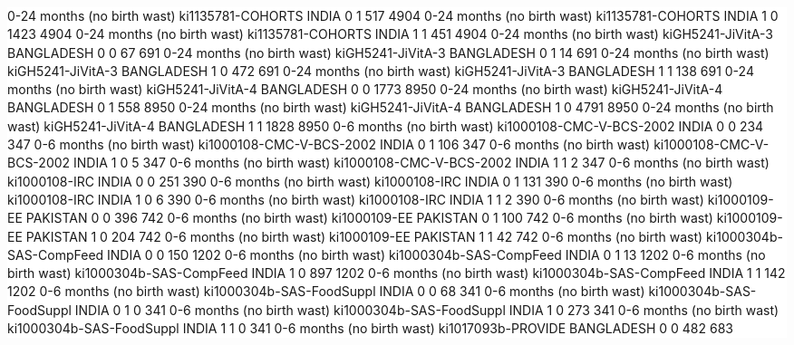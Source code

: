0-24 months (no birth wast)   ki1135781-COHORTS          INDIA                          0                   1      517   4904
0-24 months (no birth wast)   ki1135781-COHORTS          INDIA                          1                   0     1423   4904
0-24 months (no birth wast)   ki1135781-COHORTS          INDIA                          1                   1      451   4904
0-24 months (no birth wast)   kiGH5241-JiVitA-3          BANGLADESH                     0                   0       67    691
0-24 months (no birth wast)   kiGH5241-JiVitA-3          BANGLADESH                     0                   1       14    691
0-24 months (no birth wast)   kiGH5241-JiVitA-3          BANGLADESH                     1                   0      472    691
0-24 months (no birth wast)   kiGH5241-JiVitA-3          BANGLADESH                     1                   1      138    691
0-24 months (no birth wast)   kiGH5241-JiVitA-4          BANGLADESH                     0                   0     1773   8950
0-24 months (no birth wast)   kiGH5241-JiVitA-4          BANGLADESH                     0                   1      558   8950
0-24 months (no birth wast)   kiGH5241-JiVitA-4          BANGLADESH                     1                   0     4791   8950
0-24 months (no birth wast)   kiGH5241-JiVitA-4          BANGLADESH                     1                   1     1828   8950
0-6 months (no birth wast)    ki1000108-CMC-V-BCS-2002   INDIA                          0                   0      234    347
0-6 months (no birth wast)    ki1000108-CMC-V-BCS-2002   INDIA                          0                   1      106    347
0-6 months (no birth wast)    ki1000108-CMC-V-BCS-2002   INDIA                          1                   0        5    347
0-6 months (no birth wast)    ki1000108-CMC-V-BCS-2002   INDIA                          1                   1        2    347
0-6 months (no birth wast)    ki1000108-IRC              INDIA                          0                   0      251    390
0-6 months (no birth wast)    ki1000108-IRC              INDIA                          0                   1      131    390
0-6 months (no birth wast)    ki1000108-IRC              INDIA                          1                   0        6    390
0-6 months (no birth wast)    ki1000108-IRC              INDIA                          1                   1        2    390
0-6 months (no birth wast)    ki1000109-EE               PAKISTAN                       0                   0      396    742
0-6 months (no birth wast)    ki1000109-EE               PAKISTAN                       0                   1      100    742
0-6 months (no birth wast)    ki1000109-EE               PAKISTAN                       1                   0      204    742
0-6 months (no birth wast)    ki1000109-EE               PAKISTAN                       1                   1       42    742
0-6 months (no birth wast)    ki1000304b-SAS-CompFeed    INDIA                          0                   0      150   1202
0-6 months (no birth wast)    ki1000304b-SAS-CompFeed    INDIA                          0                   1       13   1202
0-6 months (no birth wast)    ki1000304b-SAS-CompFeed    INDIA                          1                   0      897   1202
0-6 months (no birth wast)    ki1000304b-SAS-CompFeed    INDIA                          1                   1      142   1202
0-6 months (no birth wast)    ki1000304b-SAS-FoodSuppl   INDIA                          0                   0       68    341
0-6 months (no birth wast)    ki1000304b-SAS-FoodSuppl   INDIA                          0                   1        0    341
0-6 months (no birth wast)    ki1000304b-SAS-FoodSuppl   INDIA                          1                   0      273    341
0-6 months (no birth wast)    ki1000304b-SAS-FoodSuppl   INDIA                          1                   1        0    341
0-6 months (no birth wast)    ki1017093b-PROVIDE         BANGLADESH                     0                   0      482    683